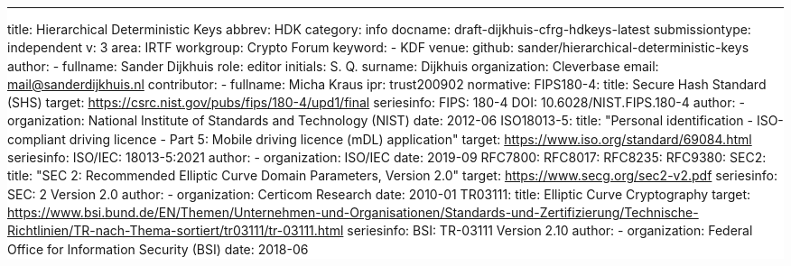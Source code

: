 ---
title: Hierarchical Deterministic Keys
abbrev: HDK
category: info
docname: draft-dijkhuis-cfrg-hdkeys-latest
submissiontype: independent
v: 3
area: IRTF
workgroup: Crypto Forum
keyword:
    - KDF
venue:
    github: sander/hierarchical-deterministic-keys
author:
    - fullname: Sander Dijkhuis
      role: editor
      initials: S. Q.
      surname: Dijkhuis
      organization: Cleverbase
      email: mail@sanderdijkhuis.nl
contributor:
    - fullname: Micha Kraus
ipr: trust200902
normative:
    FIPS180-4:
        title: Secure Hash Standard (SHS)
        target: https://csrc.nist.gov/pubs/fips/180-4/upd1/final
        seriesinfo:
            FIPS: 180-4
            DOI: 10.6028/NIST.FIPS.180-4
        author:
            - organization: National Institute of Standards and Technology (NIST)
        date: 2012-06
    ISO18013-5:
        title: "Personal identification - ISO-compliant driving licence - Part 5: Mobile driving licence (mDL) application"
        target: https://www.iso.org/standard/69084.html
        seriesinfo:
            ISO/IEC: 18013-5:2021
        author:
            - organization: ISO/IEC
        date: 2019-09
    RFC7800:
    RFC8017:
    RFC8235:
    RFC9380:
    SEC2:
        title: "SEC 2: Recommended Elliptic Curve Domain Parameters, Version 2.0"
        target: https://www.secg.org/sec2-v2.pdf
        seriesinfo:
            SEC: 2 Version 2.0
        author:
            - organization: Certicom Research
        date: 2010-01
    TR03111:
        title: Elliptic Curve Cryptography
        target: https://www.bsi.bund.de/EN/Themen/Unternehmen-und-Organisationen/Standards-und-Zertifizierung/Technische-Richtlinien/TR-nach-Thema-sortiert/tr03111/tr-03111.html
        seriesinfo:
            BSI: TR-03111 Version 2.10
        author:
            - organization: Federal Office for Information Security (BSI)
        date: 2018-06